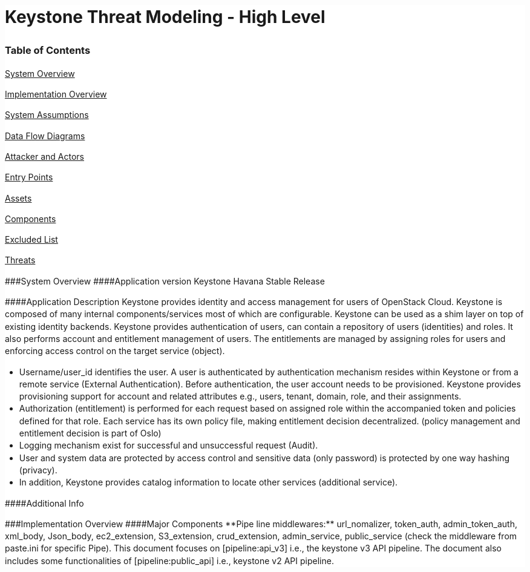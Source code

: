Keystone Threat Modeling - High Level
=========================================

### Table of Contents

[System Overview](#system)

[Implementation Overview](#implementation)

[System Assumptions](#assumption)

[Data Flow Diagrams](#dfd)

[Attacker and Actors](#attackers)

[Entry Points](#entry)

[Assets](#asset)

[Components](#components)

[Excluded List](#excluded)

[Threats](#threats)


<a name="system"/>
###System Overview
####Application version
   Keystone Havana Stable Release
   
####Application Description
   Keystone provides identity and access management for users of OpenStack Cloud. Keystone is composed of many internal components/services most of which are configurable.  Keystone can be used as a shim layer on top of existing identity backends. Keystone provides authentication of users, can contain a repository of users (identities) and roles. It also performs account and entitlement management of users.  The entitlements are managed by assigning roles for users and enforcing access control on the target service (object).
   
-	Username/user_id identifies the user. A user is authenticated by authentication mechanism resides within Keystone or from a remote service (External Authentication). Before authentication, the user account needs to be provisioned. Keystone provides provisioning support for account and related attributes e.g., users, tenant, domain, role, and their assignments.
-	Authorization (entitlement) is performed for each request based on assigned role within the accompanied token  and policies  defined for that role. Each service has its own policy file, making entitlement decision decentralized. (policy management and entitlement decision is part of Oslo) 
-	Logging mechanism exist for successful and unsuccessful request (Audit).
-	User and system data are protected by access control and sensitive data (only password) is protected by one way hashing (privacy).
-	In addition, Keystone provides catalog information to locate other services (additional service).

   
####Additional Info
  

<a name="implementation"/>
###Implementation Overview
####Major Components
**Pipe line middlewares:**  url_nomalizer, token_auth, admin_token_auth, xml_body, Json_body, ec2_extension,  S3_extension,  crud_extension, admin_service, public_service (check the middleware from paste.ini for specific Pipe). 
This document focuses on [pipeline:api_v3] i.e., the keystone v3 API pipeline. The document also includes some functionalities of [pipeline:public_api] i.e., keystone v2 API pipeline.


  [1]: images/DFD_Attacker_Keystone_level_1.png
  [2]: Keystone_asset_library.md